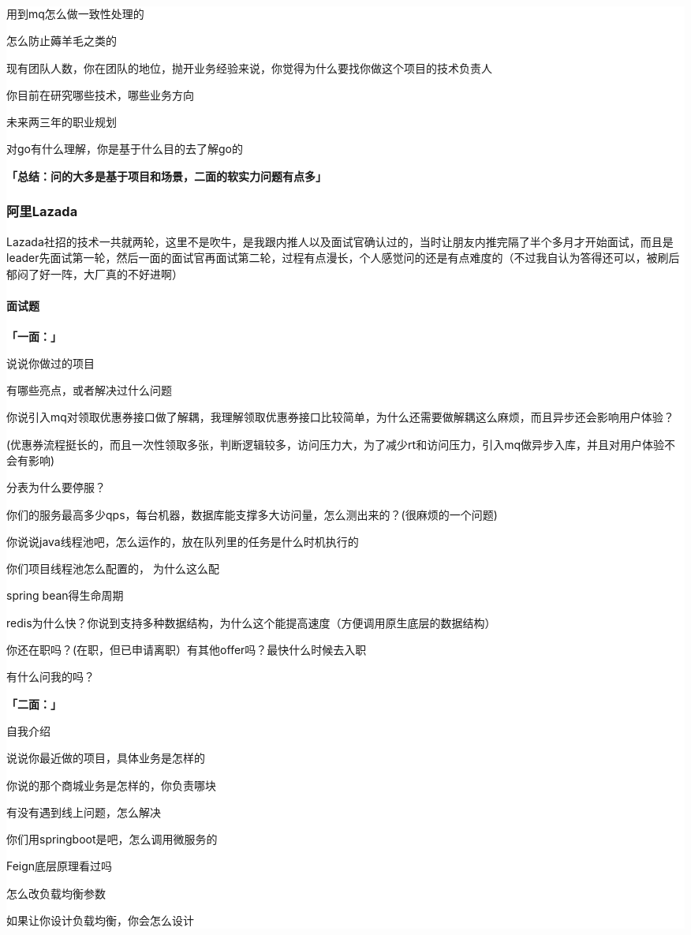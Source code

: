 用到mq怎么做一致性处理的

怎么防止薅羊毛之类的

现有团队人数，你在团队的地位，抛开业务经验来说，你觉得为什么要找你做这个项目的技术负责人

你目前在研究哪些技术，哪些业务方向

未来两三年的职业规划

对go有什么理解，你是基于什么目的去了解go的

**「总结：问的大多是基于项目和场景，二面的软实力问题有点多」**

### 阿里Lazada

Lazada社招的技术一共就两轮，这里不是吹牛，是我跟内推人以及面试官确认过的，当时让朋友内推完隔了半个多月才开始面试，而且是leader先面试第一轮，然后一面的面试官再面试第二轮，过程有点漫长，个人感觉问的还是有点难度的（不过我自认为答得还可以，被刷后郁闷了好一阵，大厂真的不好进啊）

#### 面试题

**「一面：」**

说说你做过的项目

有哪些亮点，或者解决过什么问题

你说引入mq对领取优惠券接口做了解耦，我理解领取优惠券接口比较简单，为什么还需要做解耦这么麻烦，而且异步还会影响用户体验？

(优惠券流程挺长的，而且一次性领取多张，判断逻辑较多，访问压力大，为了减少rt和访问压力，引入mq做异步入库，并且对用户体验不会有影响)

分表为什么要停服？

你们的服务最高多少qps，每台机器，数据库能支撑多大访问量，怎么测出来的？(很麻烦的一个问题)

你说说java线程池吧，怎么运作的，放在队列里的任务是什么时机执行的

你们项目线程池怎么配置的， 为什么这么配

spring bean得生命周期

redis为什么快？你说到支持多种数据结构，为什么这个能提高速度（方便调用原生底层的数据结构）

你还在职吗？(在职，但已申请离职）有其他offer吗？最快什么时候去入职

有什么问我的吗？

**「二面：」**

自我介绍

说说你最近做的项目，具体业务是怎样的

你说的那个商城业务是怎样的，你负责哪块

有没有遇到线上问题，怎么解决

你们用springboot是吧，怎么调用微服务的

Feign底层原理看过吗

怎么改负载均衡参数

如果让你设计负载均衡，你会怎么设计
